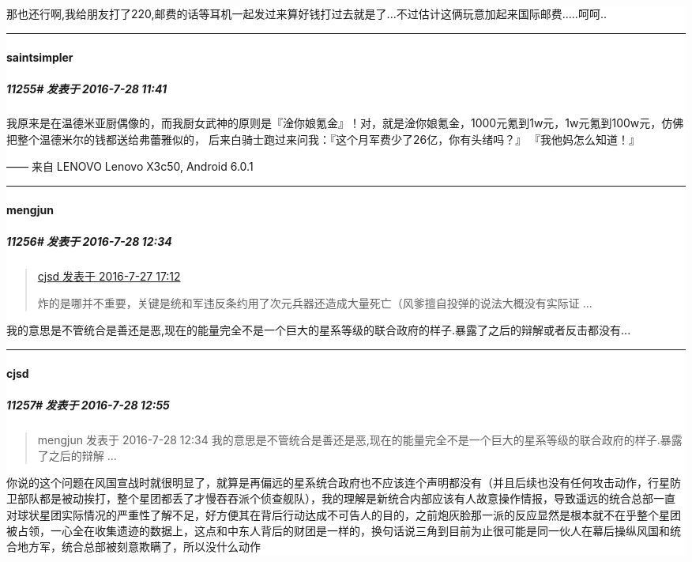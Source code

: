 


那也还行啊,我给朋友打了220,邮费的话等耳机一起发过来算好钱打过去就是了...不过估计这俩玩意加起来国际邮费.....呵呵..







-----

####  saintsimpler  
##### 11255#       发表于 2016-7-28 11:41




我原来是在温德米亚厨偶像的，而我厨女武神的原则是『淦你娘氪金』！对，就是淦你娘氪金，1000元氪到1w元，1w元氪到100w元，仿佛把整个温德米尔的钱都送给弗蕾雅似的，
后来白骑士跑过来问我：『这个月军费少了26亿，你有头绪吗？』
『我他妈怎么知道！』

—— 来自 LENOVO Lenovo X3c50, Android 6.0.1







-----

####  mengjun  
##### 11256#       发表于 2016-7-28 12:34



<blockquote><a href="httphttps://bbs.saraba1st.com/2b/forum.php?mod=redirect&amp;goto=findpost&amp;pid=33081685&amp;ptid=1066605" target="_blank">cjsd 发表于 2016-7-27 17:12</a>

炸的是哪并不重要，关键是统和军违反条约用了次元兵器还造成大量死亡（风爹擅自投弹的说法大概没有实际证 ...</blockquote>
我的意思是不管统合是善还是恶,现在的能量完全不是一个巨大的星系等级的联合政府的样子.暴露了之后的辩解或者反击都没有...







-----

####  cjsd  
##### 11257#       发表于 2016-7-28 12:55



<blockquote>mengjun 发表于 2016-7-28 12:34
我的意思是不管统合是善还是恶,现在的能量完全不是一个巨大的星系等级的联合政府的样子.暴露了之后的辩解 ...</blockquote>
你说的这个问题在风国宣战时就很明显了，就算是再偏远的星系统合政府也不应该连个声明都没有（并且后续也没有任何攻击动作，行星防卫部队都是被动挨打，整个星团都丢了才慢吞吞派个侦查舰队），我的理解是新统合内部应该有人故意操作情报，导致遥远的统合总部一直对球状星团实际情况的严重性了解不足，好方便其在背后行动达成不可告人的目的，之前炮灰脸那一派的反应显然是根本就不在乎整个星团被占领，一心全在收集遗迹的数据上，这点和中东人背后的财团是一样的，换句话说三角到目前为止很可能是同一伙人在幕后操纵风国和统合地方军，统合总部被刻意欺瞒了，所以没什么动作






